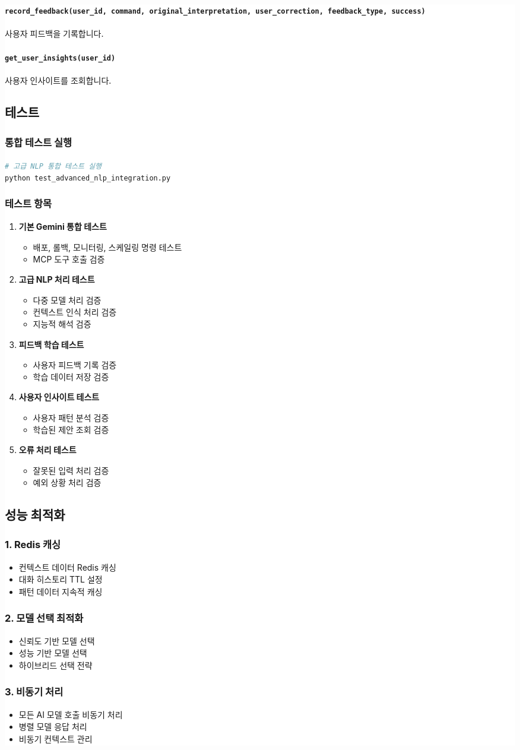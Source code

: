 #### `record_feedback(user_id, command, original_interpretation, user_correction, feedback_type, success)`
사용자 피드백을 기록합니다.

#### `get_user_insights(user_id)`
사용자 인사이트를 조회합니다.

## 테스트

### 통합 테스트 실행

```bash
# 고급 NLP 통합 테스트 실행
python test_advanced_nlp_integration.py
```

### 테스트 항목

1. **기본 Gemini 통합 테스트**
   - 배포, 롤백, 모니터링, 스케일링 명령 테스트
   - MCP 도구 호출 검증

2. **고급 NLP 처리 테스트**
   - 다중 모델 처리 검증
   - 컨텍스트 인식 처리 검증
   - 지능적 해석 검증

3. **피드백 학습 테스트**
   - 사용자 피드백 기록 검증
   - 학습 데이터 저장 검증

4. **사용자 인사이트 테스트**
   - 사용자 패턴 분석 검증
   - 학습된 제안 조회 검증

5. **오류 처리 테스트**
   - 잘못된 입력 처리 검증
   - 예외 상황 처리 검증

## 성능 최적화

### 1. Redis 캐싱
- 컨텍스트 데이터 Redis 캐싱
- 대화 히스토리 TTL 설정
- 패턴 데이터 지속적 캐싱

### 2. 모델 선택 최적화
- 신뢰도 기반 모델 선택
- 성능 기반 모델 선택
- 하이브리드 선택 전략

### 3. 비동기 처리
- 모든 AI 모델 호출 비동기 처리
- 병렬 모델 응답 처리
- 비동기 컨텍스트 관리
